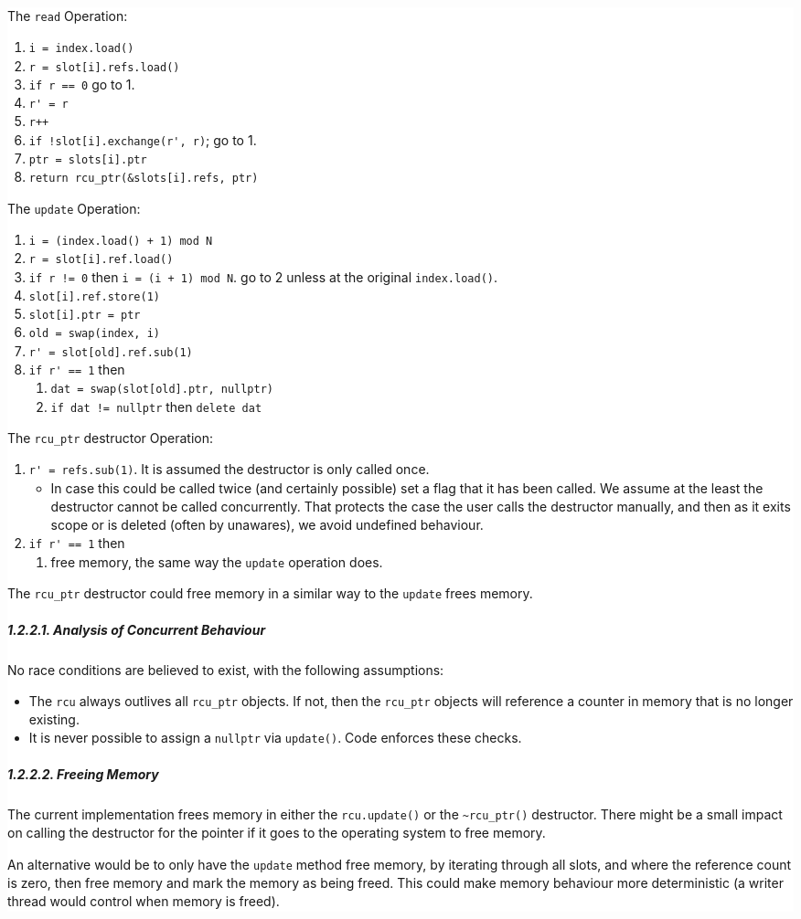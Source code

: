 The `read` Operation:

1. `i = index.load()`
2. `r = slot[i].refs.load()`
3. `if r == 0` go to 1.
4. `r' = r`
5. `r++`
6. `if !slot[i].exchange(r', r)`; go to 1.
7. `ptr = slots[i].ptr`
8. `return rcu_ptr(&slots[i].refs, ptr)`

The `update` Operation:

1. `i = (index.load() + 1) mod N`
2. `r = slot[i].ref.load()`
3. `if r != 0` then `i = (i + 1) mod N`. go to 2 unless at the original
   `index.load()`.
4. `slot[i].ref.store(1)`
5. `slot[i].ptr = ptr`
6. `old = swap(index, i)`
7. `r' = slot[old].ref.sub(1)`
8. `if r' == 1` then
   1. `dat = swap(slot[old].ptr, nullptr)`
   2. `if dat != nullptr` then `delete dat`

The `rcu_ptr` destructor Operation:

1. `r' = refs.sub(1)`. It is assumed the destructor is only called once.
   - In case this could be called twice (and certainly possible) set a flag that
     it has been called. We assume at the least the destructor cannot be called
     concurrently. That protects the case the user calls the destructor
     manually, and then as it exits scope or is deleted (often by unawares), we
     avoid undefined behaviour.
2. `if r' == 1` then
   1. free memory, the same way the `update` operation does.

The `rcu_ptr` destructor could free memory in a similar way to the `update`
frees memory.

##### 1.2.2.1. Analysis of Concurrent Behaviour

No race conditions are believed to exist, with the following assumptions:

- The `rcu` always outlives all `rcu_ptr` objects. If not, then the `rcu_ptr`
  objects will reference a counter in memory that is no longer existing.
- It is never possible to assign a `nullptr` via `update()`. Code enforces these
  checks.

##### 1.2.2.2. Freeing Memory

The current implementation frees memory in either the `rcu.update()` or the
`~rcu_ptr()` destructor. There might be a small impact on calling the destructor
for the pointer if it goes to the operating system to free memory.

An alternative would be to only have the `update` method free memory, by
iterating through all slots, and where the reference count is zero, then free
memory and mark the memory as being freed. This could make memory behaviour more
deterministic (a writer thread would control when memory is freed).

